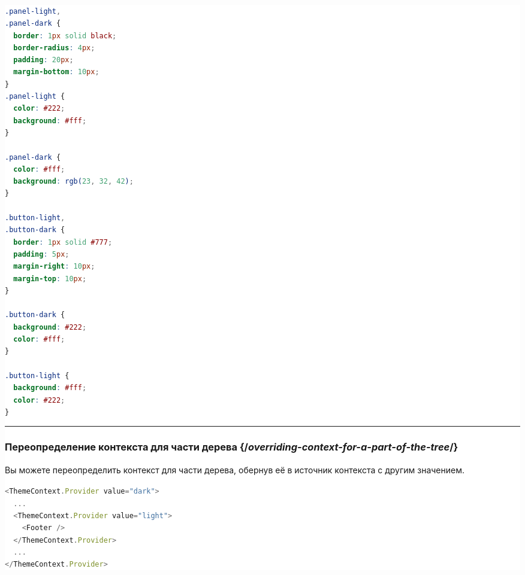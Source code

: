 ```css
.panel-light,
.panel-dark {
  border: 1px solid black;
  border-radius: 4px;
  padding: 20px;
  margin-bottom: 10px;
}
.panel-light {
  color: #222;
  background: #fff;
}

.panel-dark {
  color: #fff;
  background: rgb(23, 32, 42);
}

.button-light,
.button-dark {
  border: 1px solid #777;
  padding: 5px;
  margin-right: 10px;
  margin-top: 10px;
}

.button-dark {
  background: #222;
  color: #fff;
}

.button-light {
  background: #fff;
  color: #222;
}
```

</Sandpack>

---

### Переопределение контекста для части дерева {/*overriding-context-for-a-part-of-the-tree*/}

Вы можете переопределить контекст для части дерева, обернув её в источник контекста с другим значением.

```js {3,5}
<ThemeContext.Provider value="dark">
  ...
  <ThemeContext.Provider value="light">
    <Footer />
  </ThemeContext.Provider>
  ...
</ThemeContext.Provider>
```
